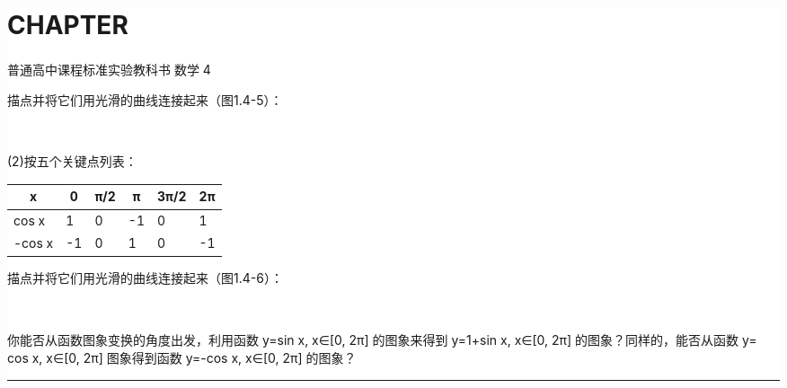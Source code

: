 # CHAPTER

普通高中课程标准实验教科书 数学 4

描点并将它们用光滑的曲线连接起来（图1.4-5）：

![image1](images/image1.png)

(2)按五个关键点列表：

|  x  | 0 |  π/2  |  π  |  3π/2  |  2π  |
|---|---|---|---|---|---|
| cos x | 1 | 0 | -1 | 0 | 1 |
| -cos x | -1 | 0 | 1 | 0 | -1 |

描点并将它们用光滑的曲线连接起来（图1.4-6）：

![image2](images/image2.png)

你能否从函数图象变换的角度出发，利用函数 y=sin x, x∈[0, 2π] 的图象来得到 y=1+sin x, x∈[0, 2π] 的图象？同样的，能否从函数 y= cos x, x∈[0, 2π] 图象得到函数 y=-cos x, x∈[0, 2π] 的图象？

---
